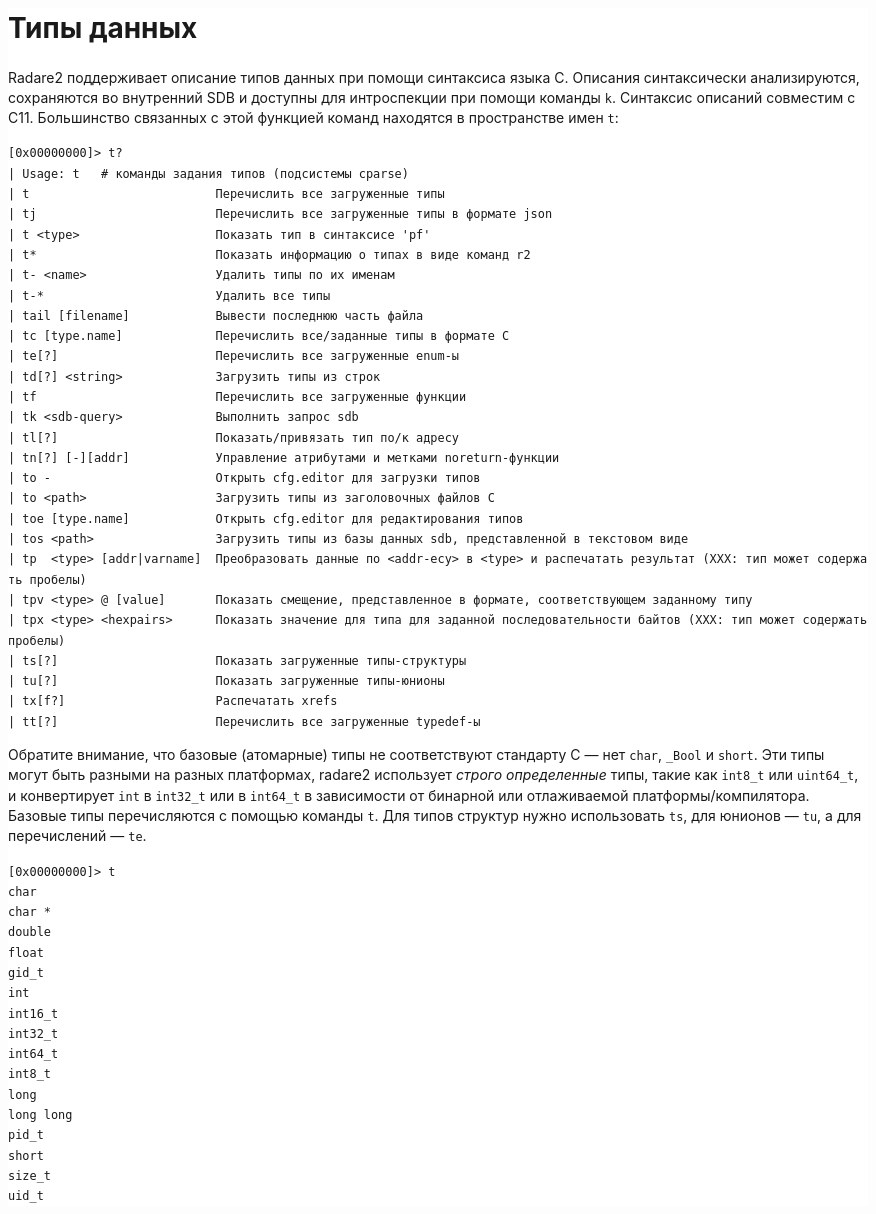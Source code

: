 # Типы данных

Radare2 поддерживает описание типов данных при помощи синтаксиса языка C.
Описания синтаксически анализируются, сохраняются во внутренний SDB и доступны для интроспекции при помощи команды `k`. Синтаксис описаний совместим с C11. Большинство связанных с этой функцией команд находятся в пространстве имен `t`:

```
[0x00000000]> t?
| Usage: t   # команды задания типов (подсистемы cparse)
| t                          Перечислить все загруженные типы
| tj                         Перечислить все загруженные типы в формате json
| t <type>                   Показать тип в синтаксисе 'pf'
| t*                         Показать информацию о типах в виде команд r2
| t- <name>                  Удалить типы по их именам
| t-*                        Удалить все типы
| tail [filename]            Вывести последнюю часть файла
| tc [type.name]             Перечислить все/заданные типы в формате C
| te[?]                      Перечислить все загруженные enum-ы
| td[?] <string>             Загрузить типы из строк
| tf                         Перечислить все загруженные функции
| tk <sdb-query>             Выполнить запрос sdb
| tl[?]                      Показать/привязать тип по/к адресу
| tn[?] [-][addr]            Управление атрибутами и метками noreturn-функции
| to -                       Открыть cfg.editor для загрузки типов
| to <path>                  Загрузить типы из заголовочных файлов C
| toe [type.name]            Открыть cfg.editor для редактирования типов
| tos <path>                 Загрузить типы из базы данных sdb, представленной в текстовом виде
| tp  <type> [addr|varname]  Преобразовать данные по <addr-есу> в <type> и распечатать результат (XXX: тип может содержать пробелы)
| tpv <type> @ [value]       Показать смещение, представленное в формате, соответствующем заданному типу
| tpx <type> <hexpairs>      Показать значение для типа для заданной последовательности байтов (XXX: тип может содержать пробелы)
| ts[?]                      Показать загруженные типы-структуры
| tu[?]                      Показать загруженные типы-юнионы
| tx[f?]                     Распечатать xrefs
| tt[?]                      Перечислить все загруженные typedef-ы
```

Обратите внимание, что базовые (атомарные) типы не соответствуют стандарту C — нет `char`, `_Bool` и `short`. Эти типы могут быть разными на разных платформах, radare2 использует *строго определенные* типы, такие как `int8_t` или `uint64_t`, и конвертирует `int` в `int32_t` или в `int64_t` в зависимости от бинарной или отлаживаемой платформы/компилятора. Базовые типы перечисляются с помощью команды `t`. Для типов структур нужно использовать `ts`, для юнионов — `tu`, а для перечислений — `te`.

```
[0x00000000]> t
char
char *
double
float
gid_t
int
int16_t
int32_t
int64_t
int8_t
long
long long
pid_t
short
size_t
uid_t
```